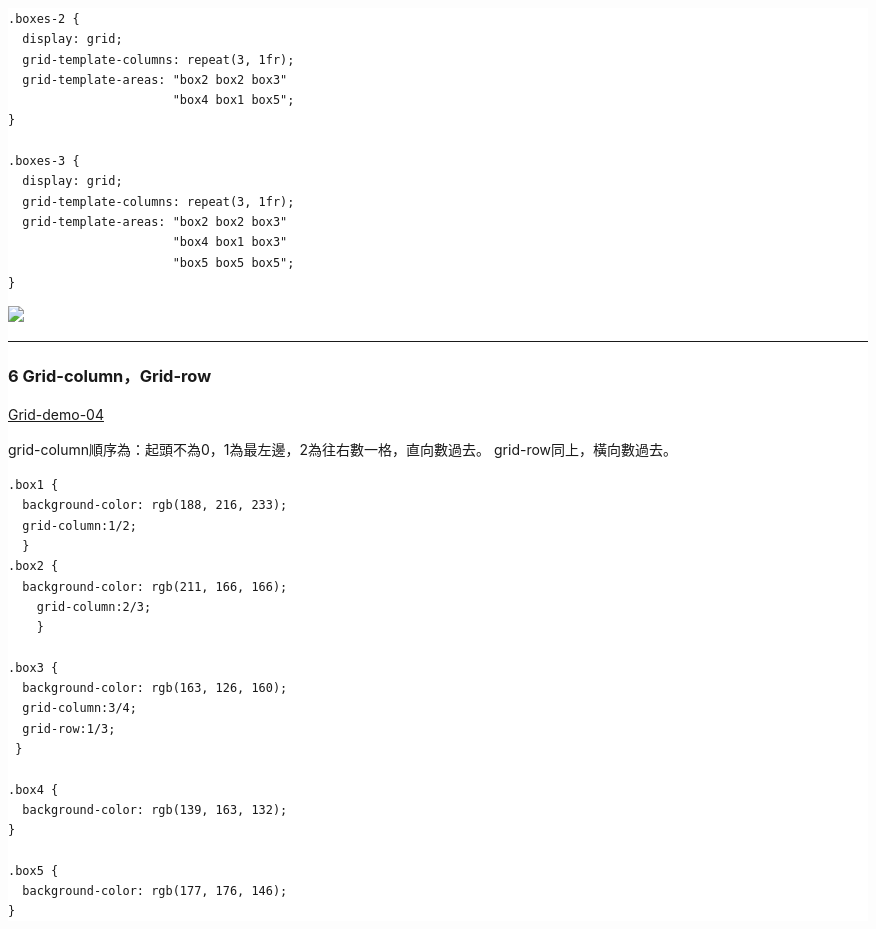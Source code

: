 


```css=
.boxes-2 {
  display: grid;
  grid-template-columns: repeat(3, 1fr);
  grid-template-areas: "box2 box2 box3"
                       "box4 box1 box5";
}

.boxes-3 {
  display: grid;
  grid-template-columns: repeat(3, 1fr);
  grid-template-areas: "box2 box2 box3"
                       "box4 box1 box3"
                       "box5 box5 box5";
}
```

![](https://i.imgur.com/Y8WYPHg.png)

---

### 6 Grid-column，Grid-row

[Grid-demo-04](https://codepen.io/phoebe-ho/pen/PoGbJeM)

grid-column順序為：起頭不為0，1為最左邊，2為往右數一格，直向數過去。
grid-row同上，橫向數過去。

```css=
.box1 {
  background-color: rgb(188, 216, 233);
  grid-column:1/2;
  }
.box2 {
  background-color: rgb(211, 166, 166);
    grid-column:2/3;
    }

.box3 {
  background-color: rgb(163, 126, 160);
  grid-column:3/4;
  grid-row:1/3;
 }

.box4 {
  background-color: rgb(139, 163, 132);
}

.box5 {
  background-color: rgb(177, 176, 146);
}
```
